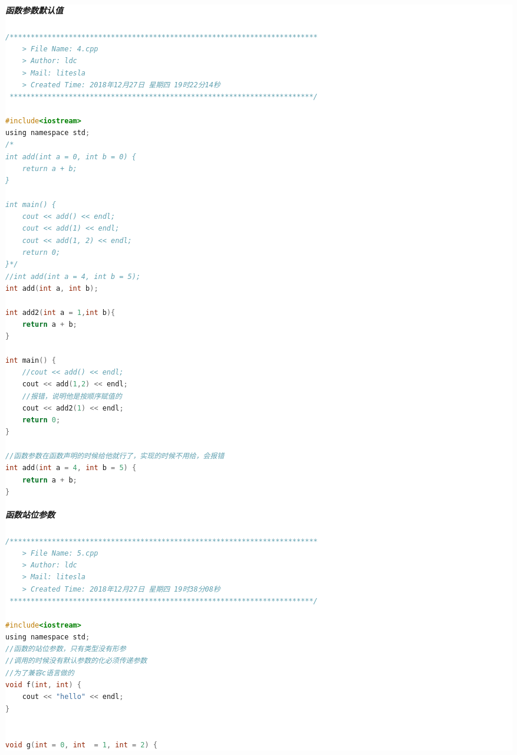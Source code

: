 ##### 函数参数默认值

```c
/*************************************************************************
	> File Name: 4.cpp
	> Author: ldc
	> Mail: litesla
	> Created Time: 2018年12月27日 星期四 19时22分14秒
 ************************************************************************/

#include<iostream>
using namespace std;
/*
int add(int a = 0, int b = 0) {
    return a + b;
}

int main() {
    cout << add() << endl;
    cout << add(1) << endl;
    cout << add(1, 2) << endl;
    return 0;
}*/
//int add(int a = 4, int b = 5);
int add(int a, int b);

int add2(int a = 1,int b){
    return a + b;
}

int main() {
    //cout << add() << endl;
    cout << add(1,2) << endl;
    //报错，说明他是按顺序赋值的
    cout << add2(1) << endl;
    return 0;
}

//函数参数在函数声明的时候给他就行了，实现的时候不用给，会报错
int add(int a = 4, int b = 5) {
    return a + b;
}
```

##### 函数站位参数

```c
/*************************************************************************
	> File Name: 5.cpp
	> Author: ldc
	> Mail: litesla
	> Created Time: 2018年12月27日 星期四 19时38分08秒
 ************************************************************************/

#include<iostream>
using namespace std;
//函数的站位参数，只有类型没有形参
//调用的时候没有默认参数的化必须传递参数
//为了兼容c语言做的
void f(int, int) {
    cout << "hello" << endl;
}


void g(int = 0, int  = 1, int = 2) {
```